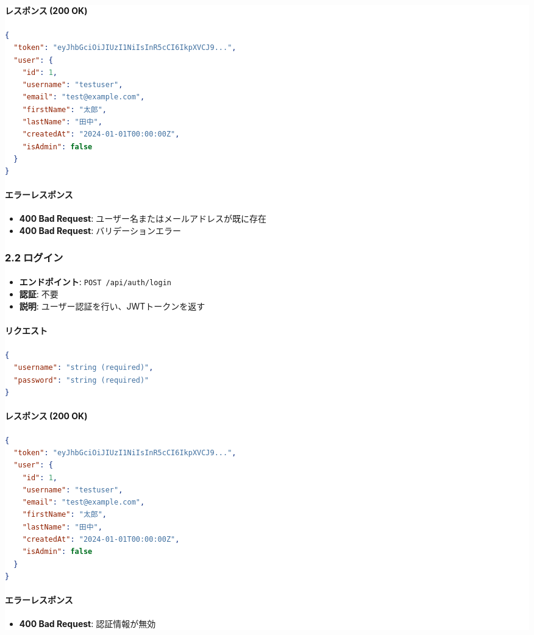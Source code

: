 #### レスポンス (200 OK)
```json
{
  "token": "eyJhbGciOiJIUzI1NiIsInR5cCI6IkpXVCJ9...",
  "user": {
    "id": 1,
    "username": "testuser",
    "email": "test@example.com",
    "firstName": "太郎",
    "lastName": "田中",
    "createdAt": "2024-01-01T00:00:00Z",
    "isAdmin": false
  }
}
```

#### エラーレスポンス
- **400 Bad Request**: ユーザー名またはメールアドレスが既に存在
- **400 Bad Request**: バリデーションエラー

### 2.2 ログイン
- **エンドポイント**: `POST /api/auth/login`
- **認証**: 不要
- **説明**: ユーザー認証を行い、JWTトークンを返す

#### リクエスト
```json
{
  "username": "string (required)",
  "password": "string (required)"
}
```

#### レスポンス (200 OK)
```json
{
  "token": "eyJhbGciOiJIUzI1NiIsInR5cCI6IkpXVCJ9...",
  "user": {
    "id": 1,
    "username": "testuser",
    "email": "test@example.com",
    "firstName": "太郎",
    "lastName": "田中",
    "createdAt": "2024-01-01T00:00:00Z",
    "isAdmin": false
  }
}
```

#### エラーレスポンス
- **400 Bad Request**: 認証情報が無効
